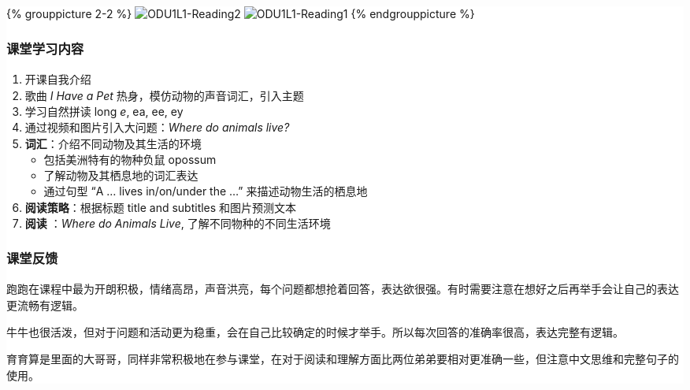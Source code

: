 <audio controls>
  <source src="https://mini-elephant-1318622621.cos.ap-chongqing.myqcloud.com/2024/09/30/OD2e_L1_Student_Book_Audio_1.33.mp3" type="audio/mp3">
</audio>

{% grouppicture 2-2 %}
![ODU1L1-Reading2](https://mini-elephant-1318622621.cos.ap-chongqing.myqcloud.com/2024/09/30/oxford-discover-1-student-book-2-nd-edition-pages-51-52-1.jpeg)
![ODU1L1-Reading1](https://mini-elephant-1318622621.cos.ap-chongqing.myqcloud.com/2024/09/30/oxford-discover-1-student-book-2-nd-edition-pages-51-52-2.jpeg)
{% endgrouppicture %}

### 课堂学习内容

1. 开课自我介绍
2. 歌曲 *I Have a Pet* 热身，模仿动物的声音词汇，引入主题
3. 学习自然拼读 long *e*, ea, ee, ey
4. 通过视频和图片引入大问题：*Where do animals live?* 
5. **词汇**：介绍不同动物及其生活的环境
	- 包括美洲特有的物种负鼠 opossum
	- 了解动物及其栖息地的词汇表达
	- 通过句型 “A … lives in/on/under the …” 来描述动物生活的栖息地
6. **阅读策略**：根据标题 title and subtitles 和图片预测文本
7. **阅读** ：*Where do Animals Live*, 了解不同物种的不同生活环境

### 课堂反馈

跑跑在课程中最为开朗积极，情绪高昂，声音洪亮，每个问题都想抢着回答，表达欲很强。有时需要注意在想好之后再举手会让自己的表达更流畅有逻辑。

牛牛也很活泼，但对于问题和活动更为稳重，会在自己比较确定的时候才举手。所以每次回答的准确率很高，表达完整有逻辑。

育育算是里面的大哥哥，同样非常积极地在参与课堂，在对于阅读和理解方面比两位弟弟要相对更准确一些，但注意中文思维和完整句子的使用。
